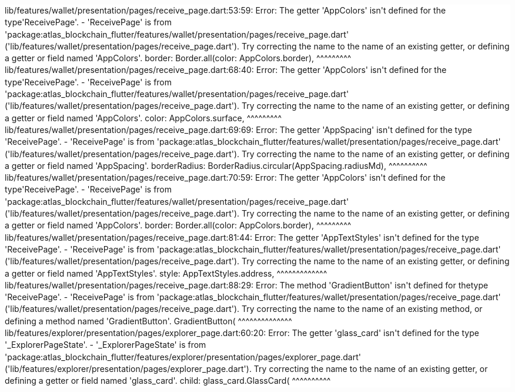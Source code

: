 lib/features/wallet/presentation/pages/receive_page.dart:53:59: Error: The getter 'AppColors' isn't defined for the type'ReceivePage'.                                                                                                           - 'ReceivePage' is from 'package:atlas_blockchain_flutter/features/wallet/presentation/pages/receive_page.dart'         ('lib/features/wallet/presentation/pages/receive_page.dart').                                                          Try correcting the name to the name of an existing getter, or defining a getter or field named 'AppColors'.                                             border: Border.all(color: AppColors.border),                                                                                                      ^^^^^^^^^                                                     lib/features/wallet/presentation/pages/receive_page.dart:68:40: Error: The getter 'AppColors' isn't defined for the type'ReceivePage'.                                                                                                           - 'ReceivePage' is from 'package:atlas_blockchain_flutter/features/wallet/presentation/pages/receive_page.dart'         ('lib/features/wallet/presentation/pages/receive_page.dart').                                                          Try correcting the name to the name of an existing getter, or defining a getter or field named 'AppColors'.                                             color: AppColors.surface,                                                                                                      ^^^^^^^^^                                                                        lib/features/wallet/presentation/pages/receive_page.dart:69:69: Error: The getter 'AppSpacing' isn't defined for the    type 'ReceivePage'.                                                                                                      - 'ReceivePage' is from 'package:atlas_blockchain_flutter/features/wallet/presentation/pages/receive_page.dart'         ('lib/features/wallet/presentation/pages/receive_page.dart').                                                          Try correcting the name to the name of an existing getter, or defining a getter or field named 'AppSpacing'.                                            borderRadius: BorderRadius.circular(AppSpacing.radiusMd),                                                                                                   ^^^^^^^^^^                                          lib/features/wallet/presentation/pages/receive_page.dart:70:59: Error: The getter 'AppColors' isn't defined for the type'ReceivePage'.                                                                                                           - 'ReceivePage' is from 'package:atlas_blockchain_flutter/features/wallet/presentation/pages/receive_page.dart'         ('lib/features/wallet/presentation/pages/receive_page.dart').                                                          Try correcting the name to the name of an existing getter, or defining a getter or field named 'AppColors'.                                             border: Border.all(color: AppColors.border),                                                                                                      ^^^^^^^^^                                                     lib/features/wallet/presentation/pages/receive_page.dart:81:44: Error: The getter 'AppTextStyles' isn't defined for the type 'ReceivePage'.                                                                                                      - 'ReceivePage' is from 'package:atlas_blockchain_flutter/features/wallet/presentation/pages/receive_page.dart'         ('lib/features/wallet/presentation/pages/receive_page.dart').                                                          Try correcting the name to the name of an existing getter, or defining a getter or field named 'AppTextStyles'.                                             style: AppTextStyles.address,                                                                                                  ^^^^^^^^^^^^^                                                                lib/features/wallet/presentation/pages/receive_page.dart:88:29: Error: The method 'GradientButton' isn't defined for thetype 'ReceivePage'.                                                                                                      - 'ReceivePage' is from 'package:atlas_blockchain_flutter/features/wallet/presentation/pages/receive_page.dart'         ('lib/features/wallet/presentation/pages/receive_page.dart').                                                          Try correcting the name to the name of an existing method, or defining a method named 'GradientButton'.                                             GradientButton(                                                                                                         ^^^^^^^^^^^^^^                                                                              lib/features/explorer/presentation/pages/explorer_page.dart:60:20: Error: The getter 'glass_card' isn't defined for the type '_ExplorerPageState'.                                                                                               - '_ExplorerPageState' is from                                                                                          'package:atlas_blockchain_flutter/features/explorer/presentation/pages/explorer_page.dart'                              ('lib/features/explorer/presentation/pages/explorer_page.dart').                                                       Try correcting the name to the name of an existing getter, or defining a getter or field named 'glass_card'.                        child: glass_card.GlassCard(                                                                                                   ^^^^^^^^^^
